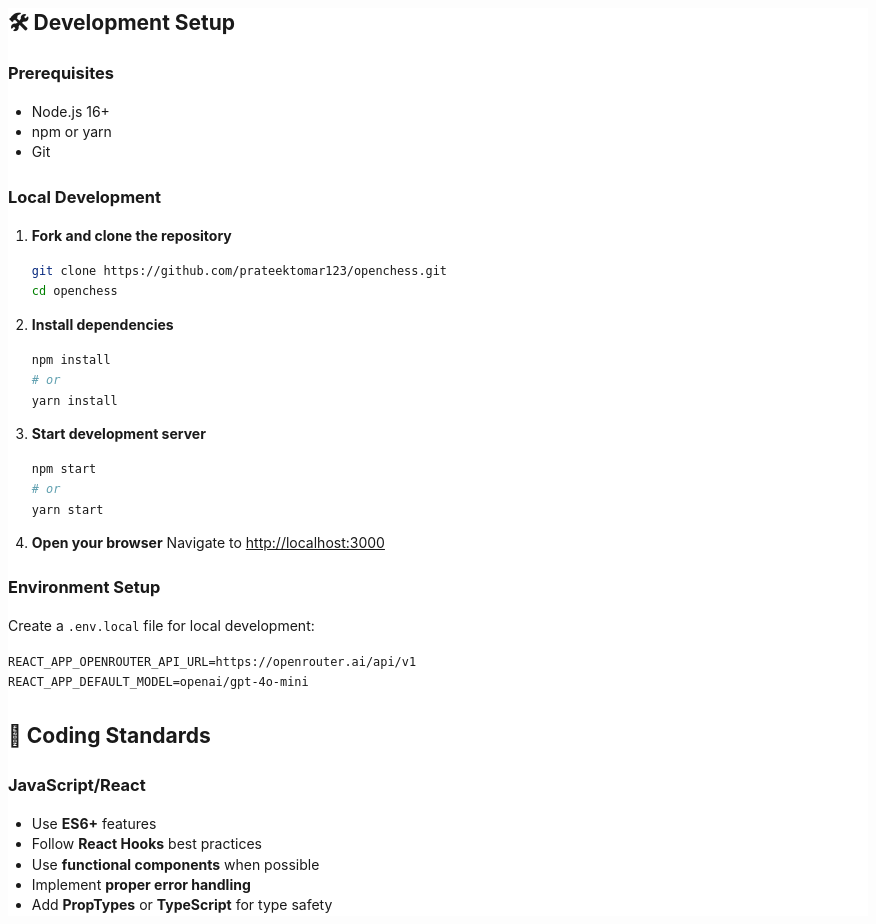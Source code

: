 ## 🛠️ Development Setup

### Prerequisites

- Node.js 16+
- npm or yarn
- Git

### Local Development

1. **Fork and clone the repository**

   ```bash
   git clone https://github.com/prateektomar123/openchess.git
   cd openchess
   ```

2. **Install dependencies**

   ```bash
   npm install
   # or
   yarn install
   ```

3. **Start development server**

   ```bash
   npm start
   # or
   yarn start
   ```

4. **Open your browser**
   Navigate to [http://localhost:3000](http://localhost:3000)

### Environment Setup

Create a `.env.local` file for local development:

```env
REACT_APP_OPENROUTER_API_URL=https://openrouter.ai/api/v1
REACT_APP_DEFAULT_MODEL=openai/gpt-4o-mini
```

## 📝 Coding Standards

### JavaScript/React

- Use **ES6+** features
- Follow **React Hooks** best practices
- Use **functional components** when possible
- Implement **proper error handling**
- Add **PropTypes** or **TypeScript** for type safety
